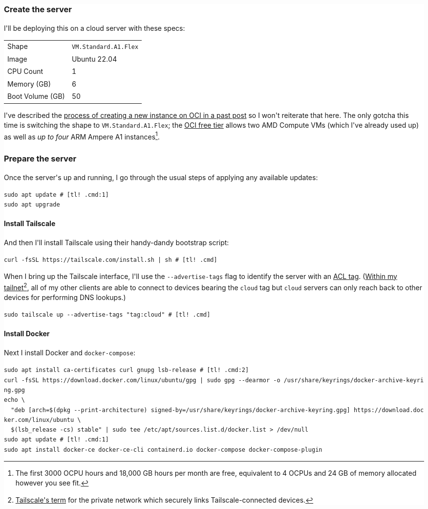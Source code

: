 
[^sync]: Obsidian *does* offer a paid [Sync](https://obsidian.md/sync) plugin for keeping the content on multiple devices in sync, but it's somewhat spendy at $10 month. And much of the appeal of using a Markdown-based system for managing my notes is being in full control of the content. Plus I wanted an excuse to build a git server.

### Create the server
I'll be deploying this on a cloud server with these specs:

|                  |                       |
|------------------|-----------------------|
| Shape            | `VM.Standard.A1.Flex` |
| Image            | Ubuntu 22.04          |
| CPU Count        | 1                     |
| Memory (GB)      | 6                     |
| Boot Volume (GB) | 50                    |

I've described the [process of creating a new instance on OCI in a past post](/federated-matrix-server-synapse-on-oracle-clouds-free-tier/#instance-creation) so I won't reiterate that here. The only gotcha this time is switching the shape to `VM.Standard.A1.Flex`; the [OCI free tier](https://docs.oracle.com/en-us/iaas/Content/FreeTier/freetier_topic-Always_Free_Resources.htm) allows two AMD Compute VMs (which I've already used up) as well as *up to four* ARM Ampere A1 instances[^free_ampere].

[^free_ampere]: The first 3000 OCPU hours and 18,000 GB hours per month are free, equivalent to 4 OCPUs and 24 GB of memory allocated however you see fit.

### Prepare the server
Once the server's up and running, I go through the usual steps of applying any available updates:
```shell
sudo apt update # [tl! .cmd:1]
sudo apt upgrade
```

#### Install Tailscale
And then I'll install Tailscale using their handy-dandy bootstrap script:

```shell
curl -fsSL https://tailscale.com/install.sh | sh # [tl! .cmd]
```

When I bring up the Tailscale interface, I'll use the `--advertise-tags` flag to identify the server with an [ACL tag](https://tailscale.com/kb/1068/acl-tags/). ([Within my tailnet](/secure-networking-made-simple-with-tailscale/#acls)[^tailnet], all of my other clients are able to connect to devices bearing the `cloud` tag but `cloud` servers can only reach back to other devices for performing DNS lookups.)
```shell
sudo tailscale up --advertise-tags "tag:cloud" # [tl! .cmd]
```

[^tailnet]: [Tailscale's term](https://tailscale.com/kb/1136/tailnet/) for the private network which securely links Tailscale-connected devices.

#### Install Docker
Next I install Docker and `docker-compose`:

```shell
sudo apt install ca-certificates curl gnupg lsb-release # [tl! .cmd:2]
curl -fsSL https://download.docker.com/linux/ubuntu/gpg | sudo gpg --dearmor -o /usr/share/keyrings/docker-archive-keyring.gpg
echo \
  "deb [arch=$(dpkg --print-architecture) signed-by=/usr/share/keyrings/docker-archive-keyring.gpg] https://download.docker.com/linux/ubuntu \
  $(lsb_release -cs) stable" | sudo tee /etc/apt/sources.list.d/docker.list > /dev/null
sudo apt update # [tl! .cmd:1]
sudo apt install docker-ce docker-ce-cli containerd.io docker-compose docker-compose-plugin
```
